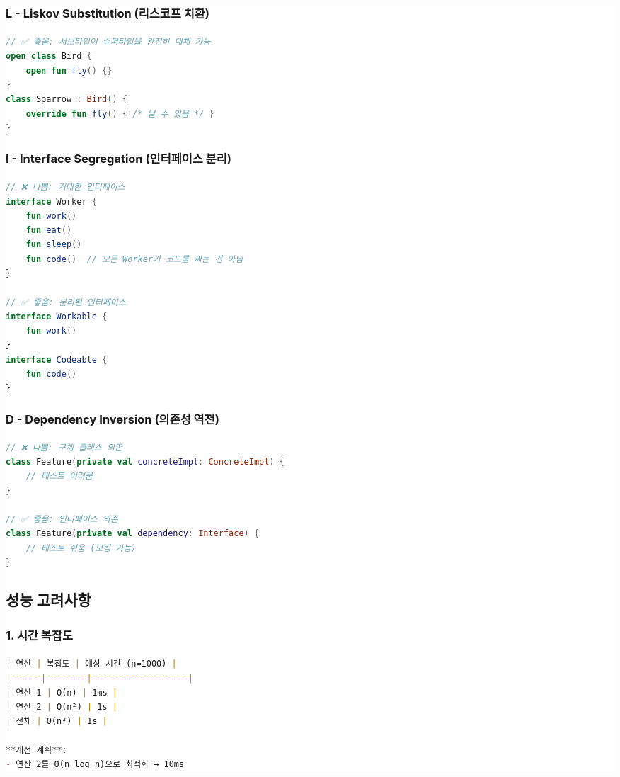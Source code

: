 ### L - Liskov Substitution (리스코프 치환)
```kotlin
// ✅ 좋음: 서브타입이 슈퍼타입을 완전히 대체 가능
open class Bird {
    open fun fly() {}
}
class Sparrow : Bird() {
    override fun fly() { /* 날 수 있음 */ }
}
```

### I - Interface Segregation (인터페이스 분리)
```kotlin
// ❌ 나쁨: 거대한 인터페이스
interface Worker {
    fun work()
    fun eat()
    fun sleep()
    fun code()  // 모든 Worker가 코드를 짜는 건 아님
}

// ✅ 좋음: 분리된 인터페이스
interface Workable {
    fun work()
}
interface Codeable {
    fun code()
}
```

### D - Dependency Inversion (의존성 역전)
```kotlin
// ❌ 나쁨: 구체 클래스 의존
class Feature(private val concreteImpl: ConcreteImpl) {
    // 테스트 어려움
}

// ✅ 좋음: 인터페이스 의존
class Feature(private val dependency: Interface) {
    // 테스트 쉬움 (모킹 가능)
}
```

## 성능 고려사항

### 1. 시간 복잡도
```markdown
| 연산 | 복잡도 | 예상 시간 (n=1000) |
|------|--------|-------------------|
| 연산 1 | O(n) | 1ms |
| 연산 2 | O(n²) | 1s |
| 전체 | O(n²) | 1s |

**개선 계획**:
- 연산 2를 O(n log n)으로 최적화 → 10ms
```
